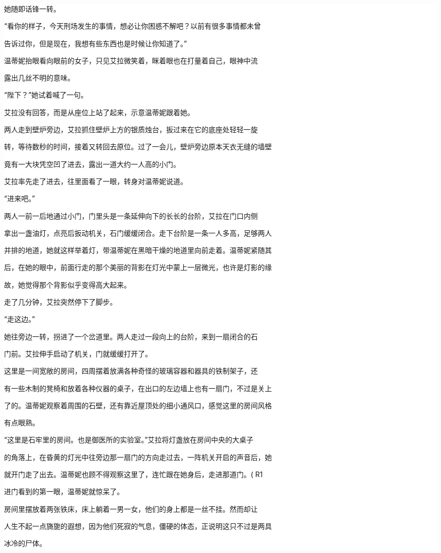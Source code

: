 

她随即话锋一转。

“看你的样子，今天刑场发生的事情，想必让你困惑不解吧？以前有很多事情都未曾

告诉过你，但是现在，我想有些东西也是时候让你知道了。”

温蒂妮抬眼看向眼前的女子，只见艾拉微笑着，眯着眼也在打量着自己，眼神中流

露出几丝不明的意味。

“陛下？”她试着喊了一句。

艾拉没有回答，而是从座位上站了起来，示意温蒂妮跟着她。

两人走到壁炉旁边，艾拉抓住壁炉上方的银质烛台，扳过来在它的底座处轻轻一旋

转，等待数秒的时间，接着又转回去原位。过了一会儿，壁炉旁边原本天衣无缝的墙壁

竟有一大块凭空凹了进去，露出一道大约一人高的小门。

艾拉率先走了进去，往里面看了一眼，转身对温蒂妮说道。

“进来吧。”

两人一前一后地通过小门，门里头是一条延伸向下的长长的台阶，艾拉在门口内侧

拿出一盏油灯，点亮后扳动机关，石门缓缓闭合。走下台阶是一条一人多高，足够两人

并排的地道，她就这样举着灯，带温蒂妮在黑暗干燥的地道里向前走着。温蒂妮紧随其

后，在她的眼中，前面行走的那个美丽的背影在灯光中蒙上一层微光，也许是灯影的缘

故，她觉得那个背影似乎变得高大起来。

走了几分钟，艾拉突然停下了脚步。

“走这边。”

她往旁边一转，拐进了一个岔道里。两人走过一段向上的台阶，来到一扇闭合的石

门前。艾拉伸手启动了机关，门就缓缓打开了。

这里是一间宽敞的房间，四周摆着放满各种奇怪的玻璃容器和器具的铁制架子，还

有一些木制的凳椅和放着各种仪器的桌子，在出口的左边墙上也有一扇门，不过是关上

了的。温蒂妮观察着周围的石壁，还有靠近屋顶处的细小通风口，感觉这里的房间风格

有点眼熟。

“这里是石牢里的房间。也是御医所的实验室。”艾拉将灯盏放在房间中央的大桌子

的角落上，在昏黄的灯光中往旁边那一扇门的方向走过去，一阵机关开启的声音后，她

就开门走了出去。温蒂妮也顾不得观察这里了，连忙跟在她身后，走进那道门。(   R1

进门看到的第一眼，温蒂妮就惊呆了。

房间里摆放着两张铁床，床上躺着一男一女，他们的身上都是一丝不挂。然而却让

人生不起一点旖旎的遐想，因为他们死寂的气息，僵硬的体态，正说明这只不过是两具

冰冷的尸体。
